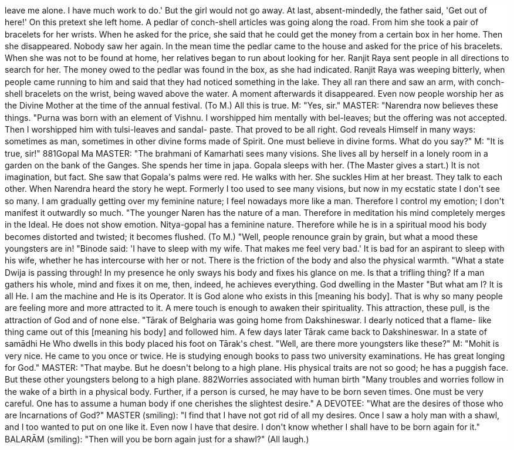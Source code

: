 leave me alone. I have much work to do.' But the girl would not go away. At last,
absent-mindedly, the father said, 'Get out of here!' On this pretext she left home. A
pedlar of conch-shell articles was going along the road. From him she took a pair of
bracelets for her wrists. When he asked for the price, she said that he could get the
money from a certain box in her home. Then she disappeared. Nobody saw her again. In
the mean time the pedlar came to the house and asked for the price of his bracelets.
When she was not to be found at home, her relatives began to run about looking for her.
Ranjit Raya sent people in all directions to search for her. The money owed to the pedlar
was found in the box, as she had indicated. Ranjit Raya was weeping bitterly, when
people came running to him and said that they had noticed something in the lake. They
all ran there and saw an arm, with conch-shell bracelets on the wrist, being waved above
the water. A moment afterwards it disappeared. Even now people worship her as the
Divine Mother at the time of the annual festival. (To M.) All this is true.
M: "Yes, sir."
MASTER: "Narendra now believes these things.
"Purna was born with an element of Vishnu. I worshipped him mentally with bel-leaves;
but the offering was not accepted. Then I worshipped him with tulsi-leaves and sandal-
paste. That proved to be all right. God reveals Himself in many ways: sometimes as
man, sometimes in other divine forms made of Spirit. One must believe in divine forms.
What do you say?"
M: "It is true, sir!"
881Gopal Ma
MASTER: "The brahmani of Kamarhati sees many visions. She lives all by herself in a
lonely room in a garden on the bank of the Ganges. She spends her time in japa. Gopala
sleeps with her. (The Master gives a start.) It is not imagination, but fact. She saw that
Gopala's palms were red. He walks with her. She suckles Him at her breast. They talk to
each other. When Narendra heard the story he wept. Formerly I too used to see many
visions, but now in my ecstatic state I don't see so many. I am gradually getting over
my feminine nature; I feel nowadays more like a man. Therefore I control my emotion; I
don't manifest it outwardly so much.
"The younger Naren has the nature of a man. Therefore in meditation his mind
completely merges in the Ideal. He does not show emotion. Nitya-gopal has a feminine
nature. Therefore while he is in a spiritual mood his body becomes distorted and twisted;
it becomes flushed.
(To M.) "Well, people renounce grain by grain, but what a mood these youngsters are in!
"Binode said: 'I have to sleep with my wife. That makes me feel very bad.' It is bad for
an aspirant to sleep with his wife, whether he has intercourse with her or not. There is
the friction of the body and also the physical warmth.
"What a state Dwija is passing through! In my presence he only sways his body and fixes
his glance on me. Is that a trifling thing? If a man gathers his whole, mind and fixes it
on me, then, indeed, he achieves everything.
God dwelling in the Master
"But what am I? It is all He. I am the machine and He is its Operator. It is God alone
who exists in this [meaning his body]. That is why so many people are feeling more and
more attracted to it. A mere touch is enough to awaken their spirituality. This attraction,
these pull, is the attraction of God and of none else.
"Tārak of Belgharia was going home from Dakshineswar. I dearly noticed that a flame-
like thing came out of this [meaning his body] and followed him. A few days later Tārak
came back to Dakshineswar. In a state of samādhi He Who dwells in this body placed his
foot on Tārak's chest.
"Well, are there more youngsters like these?"
M: "Mohit is very nice. He came to you once or twice. He is studying enough books to
pass two university examinations. He has great longing for God."
MASTER: "That maybe. But he doesn't belong to a high plane. His physical traits are not
so good; he has a puggish face. But these other youngsters belong to a high plane.
882Worries associated with human birth
"Many troubles and worries follow in the wake of a birth in a physical body. Further, if a
person is cursed, he may have to be born seven times. One must be very careful. One
has to assume a human body if one cherishes the slightest desire."
A DEVOTEE: "What are the desires of those who are Incarnations of God?"
MASTER (smiling): "I find that I have not got rid of all my desires. Once I saw a holy
man with a shawl, and I too wanted to put on one like it. Even now I have that desire. I
don't know whether I shall have to be born again for it."
BALARĀM (smiling): "Then will you be born again just for a shawl?" (All laugh.)